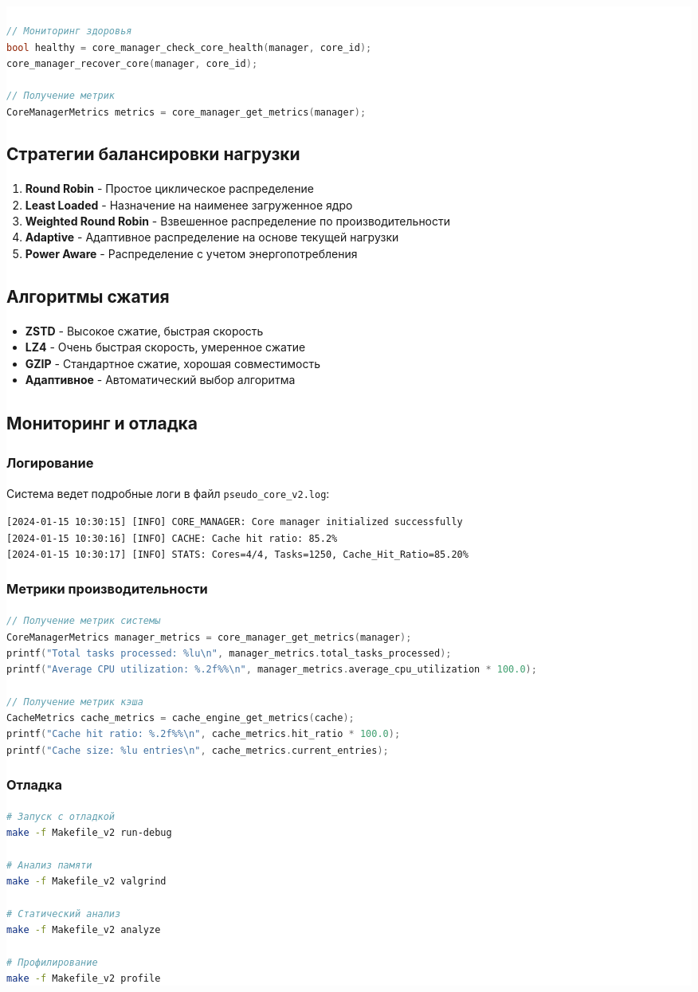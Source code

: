 ```c

// Мониторинг здоровья
bool healthy = core_manager_check_core_health(manager, core_id);
core_manager_recover_core(manager, core_id);

// Получение метрик
CoreManagerMetrics metrics = core_manager_get_metrics(manager);
```

## Стратегии балансировки нагрузки

1. **Round Robin** - Простое циклическое распределение
2. **Least Loaded** - Назначение на наименее загруженное ядро
3. **Weighted Round Robin** - Взвешенное распределение по производительности
4. **Adaptive** - Адаптивное распределение на основе текущей нагрузки
5. **Power Aware** - Распределение с учетом энергопотребления

## Алгоритмы сжатия

- **ZSTD** - Высокое сжатие, быстрая скорость
- **LZ4** - Очень быстрая скорость, умеренное сжатие
- **GZIP** - Стандартное сжатие, хорошая совместимость
- **Адаптивное** - Автоматический выбор алгоритма

## Мониторинг и отладка

### Логирование
Система ведет подробные логи в файл `pseudo_core_v2.log`:
```
[2024-01-15 10:30:15] [INFO] CORE_MANAGER: Core manager initialized successfully
[2024-01-15 10:30:16] [INFO] CACHE: Cache hit ratio: 85.2%
[2024-01-15 10:30:17] [INFO] STATS: Cores=4/4, Tasks=1250, Cache_Hit_Ratio=85.20%
```

### Метрики производительности
```c
// Получение метрик системы
CoreManagerMetrics manager_metrics = core_manager_get_metrics(manager);
printf("Total tasks processed: %lu\n", manager_metrics.total_tasks_processed);
printf("Average CPU utilization: %.2f%%\n", manager_metrics.average_cpu_utilization * 100.0);

// Получение метрик кэша
CacheMetrics cache_metrics = cache_engine_get_metrics(cache);
printf("Cache hit ratio: %.2f%%\n", cache_metrics.hit_ratio * 100.0);
printf("Cache size: %lu entries\n", cache_metrics.current_entries);
```

### Отладка
```bash
# Запуск с отладкой
make -f Makefile_v2 run-debug

# Анализ памяти
make -f Makefile_v2 valgrind

# Статический анализ
make -f Makefile_v2 analyze

# Профилирование
make -f Makefile_v2 profile
```
